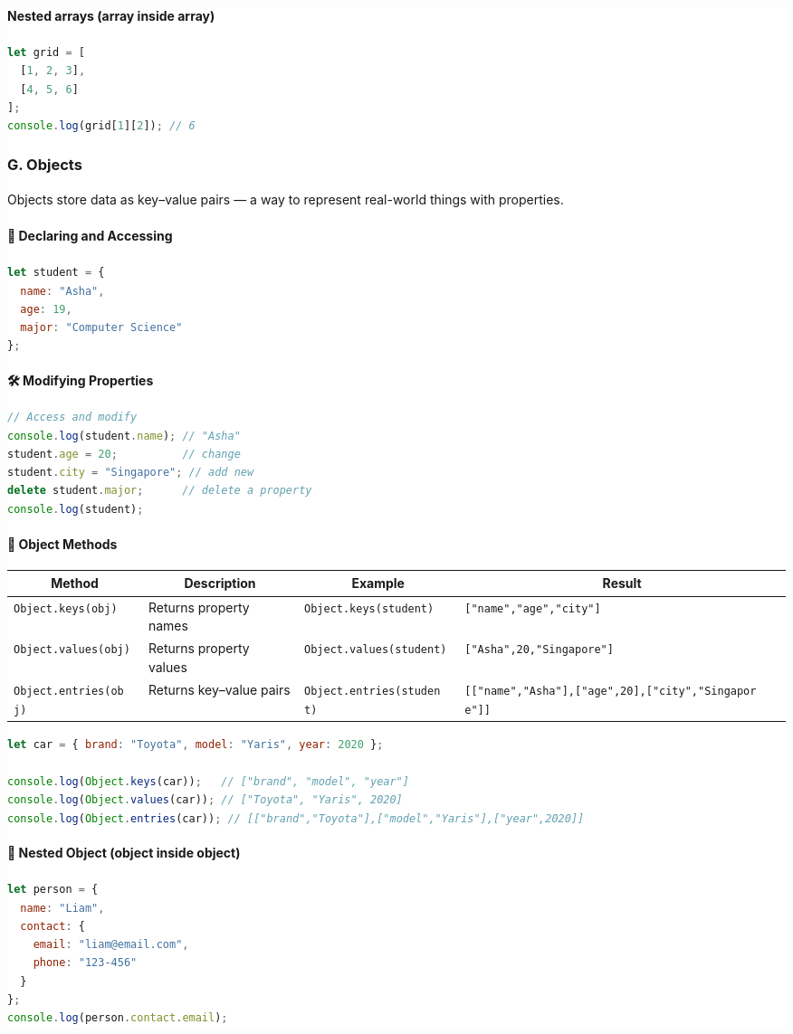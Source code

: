 #### Nested arrays (array inside array)
```js
let grid = [
  [1, 2, 3],
  [4, 5, 6]
];
console.log(grid[1][2]); // 6
```

### G. Objects

Objects store data as key–value pairs — a way to represent real-world things with properties.

#### 🧾 Declaring and Accessing
```js
let student = {
  name: "Asha",
  age: 19,
  major: "Computer Science"
};
```
#### 🛠️ Modifying Properties
```js
// Access and modify
console.log(student.name); // "Asha"
student.age = 20;          // change
student.city = "Singapore"; // add new
delete student.major;      // delete a property
console.log(student);
```
#### 🧰 Object Methods

| Method                | Description             | Example                   | Result                                              |
| --------------------- | ----------------------- | ------------------------- | --------------------------------------------------- |
| `Object.keys(obj)`    | Returns property names  | `Object.keys(student)`    | `["name","age","city"]`                             |
| `Object.values(obj)`  | Returns property values | `Object.values(student)`  | `["Asha",20,"Singapore"]`                           |
| `Object.entries(obj)` | Returns key–value pairs | `Object.entries(student)` | `[["name","Asha"],["age",20],["city","Singapore"]]` |

```js
let car = { brand: "Toyota", model: "Yaris", year: 2020 };

console.log(Object.keys(car));   // ["brand", "model", "year"]
console.log(Object.values(car)); // ["Toyota", "Yaris", 2020]
console.log(Object.entries(car)); // [["brand","Toyota"],["model","Yaris"],["year",2020]]
```

#### 🧩 Nested Object (object inside object)

```js
let person = {
  name: "Liam",
  contact: {
    email: "liam@email.com",
    phone: "123-456"
  }
};
console.log(person.contact.email);
```
